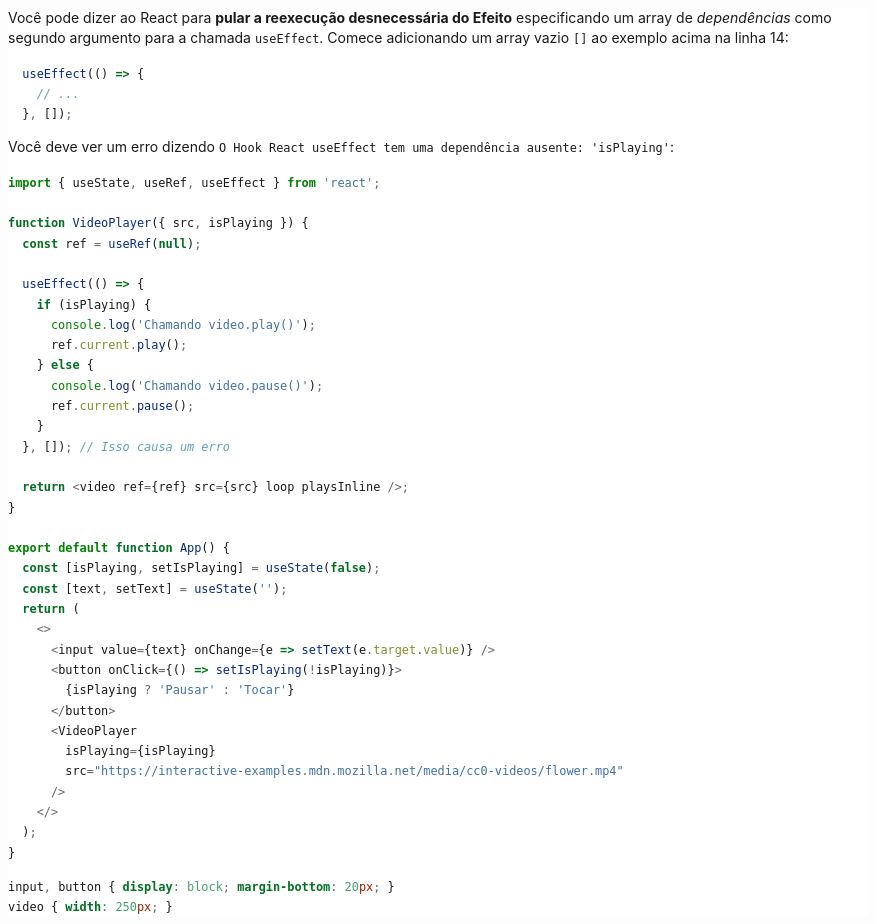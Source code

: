 </Sandpack>

Você pode dizer ao React para **pular a reexecução desnecessária do Efeito** especificando um array de *dependências* como segundo argumento para a chamada `useEffect`. Comece adicionando um array vazio `[]` ao exemplo acima na linha 14:

```js {3}
  useEffect(() => {
    // ...
  }, []);
```

Você deve ver um erro dizendo `O Hook React useEffect tem uma dependência ausente: 'isPlaying'`:

<Sandpack>

```js
import { useState, useRef, useEffect } from 'react';

function VideoPlayer({ src, isPlaying }) {
  const ref = useRef(null);

  useEffect(() => {
    if (isPlaying) {
      console.log('Chamando video.play()');
      ref.current.play();
    } else {
      console.log('Chamando video.pause()');
      ref.current.pause();
    }
  }, []); // Isso causa um erro

  return <video ref={ref} src={src} loop playsInline />;
}

export default function App() {
  const [isPlaying, setIsPlaying] = useState(false);
  const [text, setText] = useState('');
  return (
    <>
      <input value={text} onChange={e => setText(e.target.value)} />
      <button onClick={() => setIsPlaying(!isPlaying)}>
        {isPlaying ? 'Pausar' : 'Tocar'}
      </button>
      <VideoPlayer
        isPlaying={isPlaying}
        src="https://interactive-examples.mdn.mozilla.net/media/cc0-videos/flower.mp4"
      />
    </>
  );
}
```

```css
input, button { display: block; margin-bottom: 20px; }
video { width: 250px; }
```
